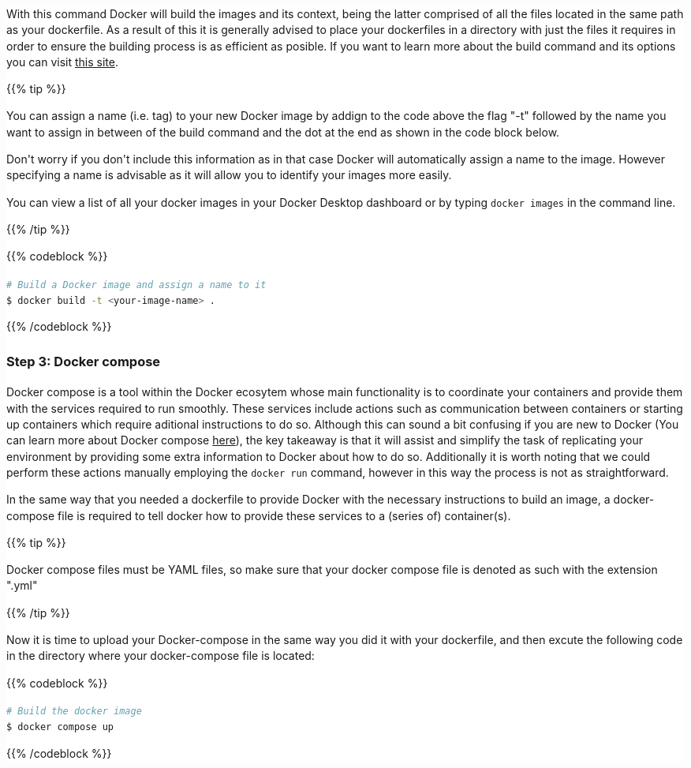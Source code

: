With this command Docker will build the images and its context, being the latter comprised of all the files located in the same path as your dockerfile. As a result of this it is generally advised to place your dockerfiles in a directory with just the files it requires in order to ensure the building process is as efficient as posible. If you want to learn more about the build command and its options you can visit [this site](https://docs.docker.com/engine/reference/commandline/build/).

{{% tip %}}
 
You can  assign a name (i.e. tag) to your new Docker image by addign to the code above the flag "-t" followed by the name you want to assign in between of the build command and the dot at the end as shown in the code block below. 

Don't worry if you don't include this information as in that case Docker will automatically assign a name to the image. However specifying a name is advisable as it will allow you to identify your images more easily.

You can view a list of all your docker images in your Docker Desktop dashboard or by typing `docker images` in the command line.

{{% /tip %}}

{{% codeblock %}}
```bash
# Build a Docker image and assign a name to it
$ docker build -t <your-image-name> .
```
{{% /codeblock %}}

### Step 3: Docker compose

Docker compose is a tool within the Docker ecosytem whose main functionality is to coordinate your containers and provide them with the services required to run smoothly. These services include actions such as communication between containers or starting up containers which require aditional instructions to do so. Although this can sound a bit confusing if you are new to Docker (You can learn more about Docker compose [here](https://docs.docker.com/compose/)), the key takeaway is that it will assist and simplify the task of replicating your environment by providing some extra information to Docker about how to do so. Additionally it is worth noting that we could perform these actions manually employing the `docker run` command, however in this way the process is not as straightforward.

In the same way that you needed a dockerfile to provide Docker with the necessary instructions to build an image, a docker-compose file is required to tell docker how to provide these services to a (series of) container(s).

{{% tip %}}

Docker compose files must be YAML files, so make sure that your docker compose file is denoted as such with the extension ".yml" 

{{% /tip %}}

Now it is time to upload your Docker-compose in the same way you did it with your dockerfile, and then excute the following code in the directory where your docker-compose file is located:

{{% codeblock %}}
```bash
# Build the docker image
$ docker compose up 
```
{{% /codeblock %}}
